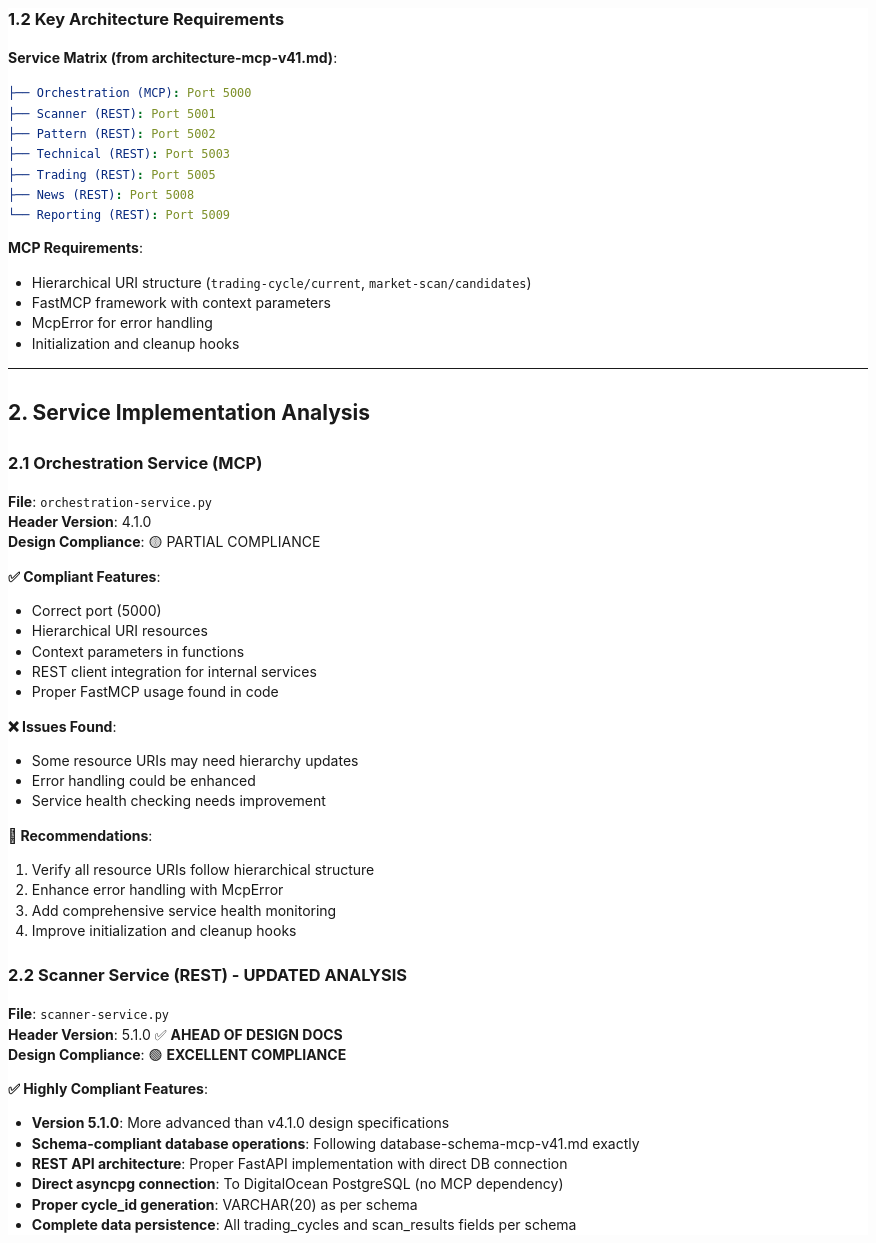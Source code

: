 ### 1.2 Key Architecture Requirements

**Service Matrix (from architecture-mcp-v41.md)**:
```yaml
├── Orchestration (MCP): Port 5000
├── Scanner (REST): Port 5001  
├── Pattern (REST): Port 5002
├── Technical (REST): Port 5003
├── Trading (REST): Port 5005
├── News (REST): Port 5008
└── Reporting (REST): Port 5009
```

**MCP Requirements**:
- Hierarchical URI structure (`trading-cycle/current`, `market-scan/candidates`)
- FastMCP framework with context parameters
- McpError for error handling
- Initialization and cleanup hooks

---

## 2. Service Implementation Analysis

### 2.1 Orchestration Service (MCP)
**File**: `orchestration-service.py`  
**Header Version**: 4.1.0  
**Design Compliance**: 🟡 PARTIAL COMPLIANCE

**✅ Compliant Features**:
- Correct port (5000)
- Hierarchical URI resources
- Context parameters in functions
- REST client integration for internal services
- Proper FastMCP usage found in code

**❌ Issues Found**:
- Some resource URIs may need hierarchy updates
- Error handling could be enhanced
- Service health checking needs improvement

**🔧 Recommendations**:
1. Verify all resource URIs follow hierarchical structure
2. Enhance error handling with McpError
3. Add comprehensive service health monitoring
4. Improve initialization and cleanup hooks

### 2.2 Scanner Service (REST) - UPDATED ANALYSIS
**File**: `scanner-service.py`  
**Header Version**: 5.1.0 ✅ **AHEAD OF DESIGN DOCS**  
**Design Compliance**: 🟢 **EXCELLENT COMPLIANCE**

**✅ Highly Compliant Features**:
- **Version 5.1.0**: More advanced than v4.1.0 design specifications
- **Schema-compliant database operations**: Following database-schema-mcp-v41.md exactly
- **REST API architecture**: Proper FastAPI implementation with direct DB connection
- **Direct asyncpg connection**: To DigitalOcean PostgreSQL (no MCP dependency)
- **Proper cycle_id generation**: VARCHAR(20) as per schema
- **Complete data persistence**: All trading_cycles and scan_results fields per schema
